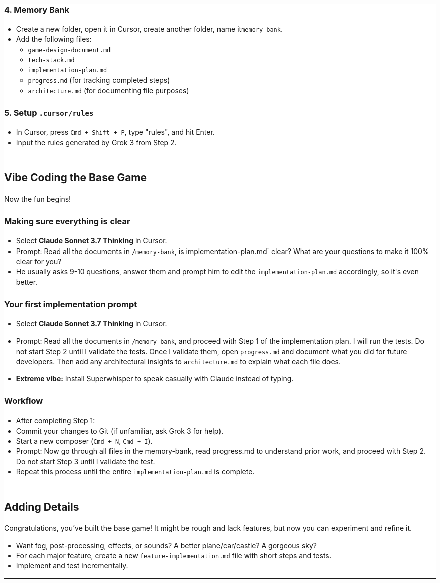 ### 4. Memory Bank
- Create a new folder, open it in Cursor, create another folder, name it`memory-bank`.  
- Add the following files:  
  - `game-design-document.md`  
  - `tech-stack.md`  
  - `implementation-plan.md`  
  - `progress.md` (for tracking completed steps)  
  - `architecture.md` (for documenting file purposes)  

### 5. Setup `.cursor/rules`
- In Cursor, press `Cmd + Shift + P`, type "rules", and hit Enter.  
- Input the rules generated by Grok 3 from Step 2.  

---

## Vibe Coding the Base Game
Now the fun begins!

### Making sure everything is clear
- Select **Claude Sonnet 3.7 Thinking** in Cursor. 
- Prompt: Read all the documents in `/memory-bank`, is implementation-plan.md` clear? What are your questions to make it 100% clear for you?
- He usually asks 9-10 questions, answer them and prompt him to edit the `implementation-plan.md` accordingly, so it's even better.

### Your first implementation prompt
- Select **Claude Sonnet 3.7 Thinking** in Cursor.  
- Prompt: Read all the documents in `/memory-bank`, and proceed with Step 1 of the implementation plan. I will run the tests. Do not start Step 2 until I validate the tests. Once I validate them, open `progress.md` and document what you did for future developers. Then add any architectural insights to `architecture.md` to explain what each file does.

- **Extreme vibe:** Install [Superwhisper](https://superwhisper.com) to speak casually with Claude instead of typing.  

### Workflow
- After completing Step 1:  
- Commit your changes to Git (if unfamiliar, ask Grok 3 for help).  
- Start a new composer (`Cmd + N`, `Cmd + I`).  
- Prompt: Now go through all files in the memory-bank, read progress.md to understand prior work, and proceed with Step 2. Do not start Step 3 until I validate the test.
- Repeat this process until the entire `implementation-plan.md` is complete.  

---

## Adding Details
Congratulations, you’ve built the base game! It might be rough and lack features, but now you can experiment and refine it.  
- Want fog, post-processing, effects, or sounds?  A better plane/car/castle? A gorgeous sky?
- For each major feature, create a new `feature-implementation.md` file with short steps and tests.  
- Implement and test incrementally.  

---